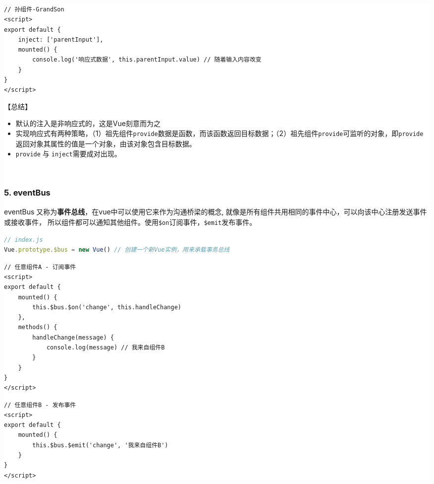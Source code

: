 ```vue
// 孙组件-GrandSon
<script>
export default {
    inject: ['parentInput'],
    mounted() {
        console.log('响应式数据', this.parentInput.value) // 随着输入内容改变
    }
}
</script>
```

【总结】
- 默认的注入是非响应式的，这是Vue刻意而为之
- 实现响应式有两种策略，（1）祖先组件`provide`数据是函数，而该函数返回目标数据；（2）祖先组件`provide`可监听的对象，即`provide`返回对象其属性的值是一个对象，由该对象包含目标数据。
- `provide` 与 `inject`需要成对出现。

&emsp;


### 5. eventBus

eventBus 又称为**事件总线**，在vue中可以使用它来作为沟通桥梁的概念, 就像是所有组件共用相同的事件中心，可以向该中心注册发送事件或接收事件， 所以组件都可以通知其他组件。使用`$on`订阅事件，`$emit`发布事件。

```js
// index.js
Vue.prototype.$bus = new Vue() // 创建一个新Vue实例，用来承载事务总线
```

```vue
// 任意组件A - 订阅事件
<script>
export default {
    mounted() {
        this.$bus.$on('change', this.handleChange)
    },
    methods() {
        handleChange(message) {
            console.log(message) // 我来自组件B
        }
    }
}
</script>
```

```vue
// 任意组件B - 发布事件
<script>
export default {
    mounted() {
        this.$bus.$emit('change', '我来自组件B')
    }
}
</script>
```
